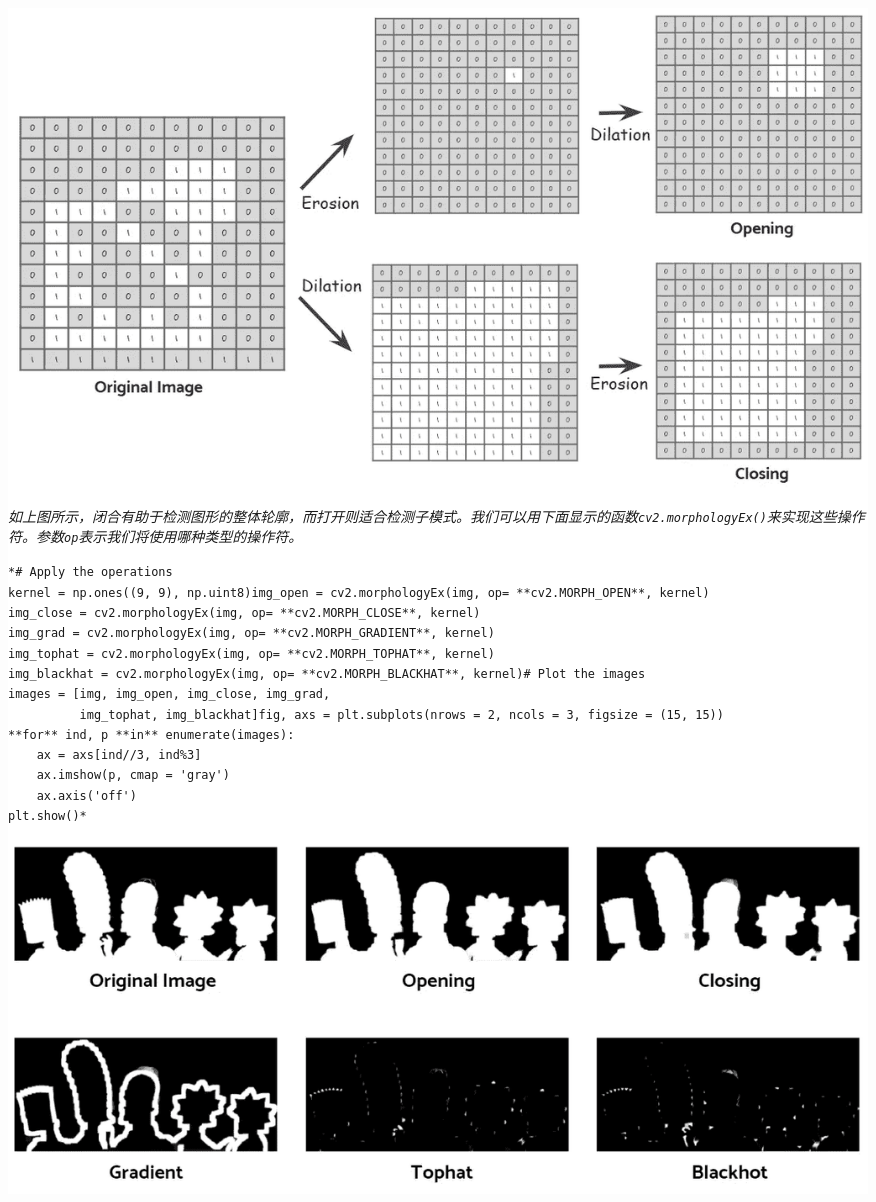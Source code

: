 *![](img/58153bedad6da0d62324254ecf26322c.png)*

*如上图所示，闭合有助于检测图形的整体轮廓，而打开则适合检测子模式。我们可以用下面显示的函数`cv2.morphologyEx()`来实现这些操作符。参数`op`表示我们将使用哪种类型的操作符。*

```
*# Apply the operations
kernel = np.ones((9, 9), np.uint8)img_open = cv2.morphologyEx(img, op= **cv2.MORPH_OPEN**, kernel)
img_close = cv2.morphologyEx(img, op= **cv2.MORPH_CLOSE**, kernel)
img_grad = cv2.morphologyEx(img, op= **cv2.MORPH_GRADIENT**, kernel)
img_tophat = cv2.morphologyEx(img, op= **cv2.MORPH_TOPHAT**, kernel)
img_blackhat = cv2.morphologyEx(img, op= **cv2.MORPH_BLACKHAT**, kernel)# Plot the images
images = [img, img_open, img_close, img_grad, 
          img_tophat, img_blackhat]fig, axs = plt.subplots(nrows = 2, ncols = 3, figsize = (15, 15))
**for** ind, p **in** enumerate(images):
    ax = axs[ind//3, ind%3]
    ax.imshow(p, cmap = 'gray')
    ax.axis('off')
plt.show()*
```

*![](img/dca25551dfed946ed5db8d705aea60bd.png)*
